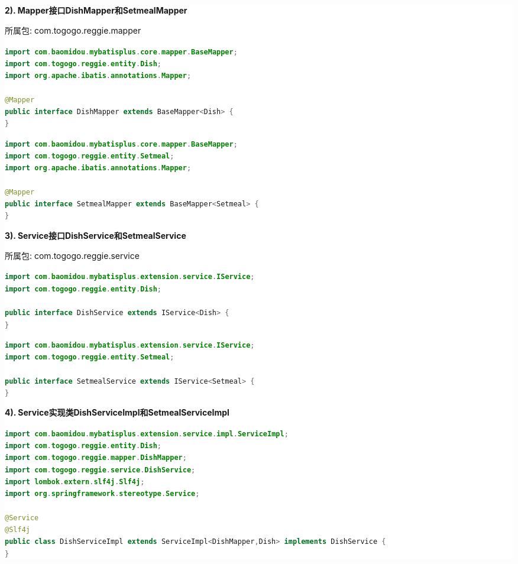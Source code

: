 

**2). Mapper接口DishMapper和SetmealMapper**

所属包: com.togogo.reggie.mapper

```java
import com.baomidou.mybatisplus.core.mapper.BaseMapper;
import com.togogo.reggie.entity.Dish;
import org.apache.ibatis.annotations.Mapper;

@Mapper
public interface DishMapper extends BaseMapper<Dish> {
}
```

```java
import com.baomidou.mybatisplus.core.mapper.BaseMapper;
import com.togogo.reggie.entity.Setmeal;
import org.apache.ibatis.annotations.Mapper;

@Mapper
public interface SetmealMapper extends BaseMapper<Setmeal> {
}
```



**3). Service接口DishService和SetmealService**

所属包: com.togogo.reggie.service

```java
import com.baomidou.mybatisplus.extension.service.IService;
import com.togogo.reggie.entity.Dish;

public interface DishService extends IService<Dish> {
}
```

```java
import com.baomidou.mybatisplus.extension.service.IService;
import com.togogo.reggie.entity.Setmeal;

public interface SetmealService extends IService<Setmeal> {
}
```



**4). Service实现类DishServiceImpl和SetmealServiceImpl**

```java
import com.baomidou.mybatisplus.extension.service.impl.ServiceImpl;
import com.togogo.reggie.entity.Dish;
import com.togogo.reggie.mapper.DishMapper;
import com.togogo.reggie.service.DishService;
import lombok.extern.slf4j.Slf4j;
import org.springframework.stereotype.Service;

@Service
@Slf4j
public class DishServiceImpl extends ServiceImpl<DishMapper,Dish> implements DishService {
}
```
